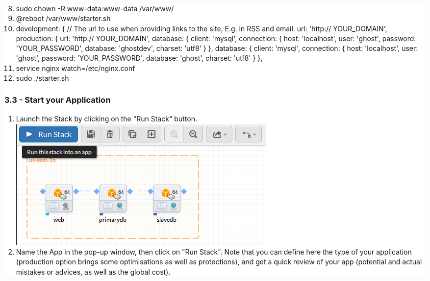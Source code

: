 8. sudo chown -R www-data:www-data /var/www/
9. @reboot /var/www/starter.sh
10. development: {
    // The url to use when providing links to the site, E.g. in RSS and email.
    url: 'http:// YOUR_DOMAIN',
production: {
    url: 'http:// YOUR_DOMAIN',
    database: {
            client: 'mysql',
            connection: {
                    host: 'localhost',
                    user: 'ghost',
                    password: 'YOUR_PASSWORD',
                    database: 'ghostdev',
                    charset: 'utf8'
            }
    },
    database: {
            client: 'mysql',
            connection: {
                    host: 'localhost',
                    user: 'ghost',
                    password: 'YOUR_PASSWORD',
                    database: 'ghost',
                    charset: 'utf8'
            }
    },
11. service nginx watch=/etc/nginx.conf
12. sudo ./starter.sh

### 3.3 - Start your Application
1. Launch the Stack by clicking on the "Run Stack" button.<br />
![](run_stack.png)<br />
2. Name the App in the pop-up window, then click on "Run Stack". Note that you can define here the type of your application (production option brings some optimisations as well as protections), and get a quick review of your app (potential and actual mistakes or advices, as well as the global cost).<br />